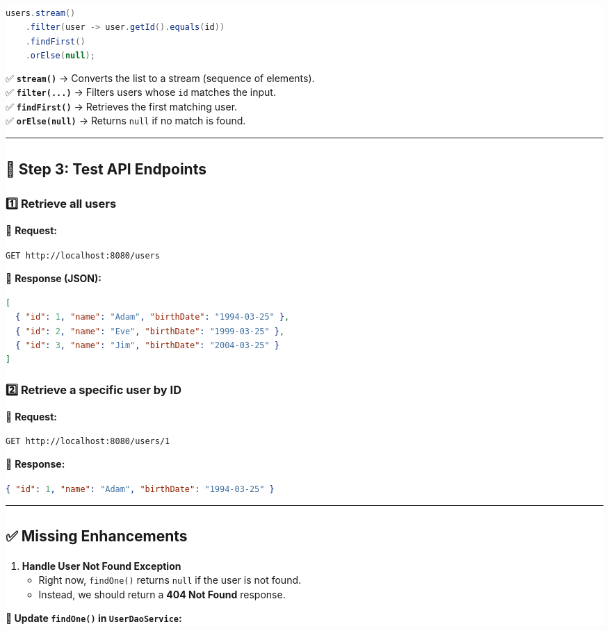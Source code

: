 ```java
users.stream()
    .filter(user -> user.getId().equals(id))
    .findFirst()
    .orElse(null);
```

✅ **`stream()`** → Converts the list to a stream (sequence of elements).  
✅ **`filter(...)`** → Filters users whose `id` matches the input.  
✅ **`findFirst()`** → Retrieves the first matching user.  
✅ **`orElse(null)`** → Returns `null` if no match is found.

---

## 🔹 **Step 3: Test API Endpoints**

### 1️⃣ **Retrieve all users**

📌 **Request:**

```http
GET http://localhost:8080/users
```

📌 **Response (JSON):**

```json
[
  { "id": 1, "name": "Adam", "birthDate": "1994-03-25" },
  { "id": 2, "name": "Eve", "birthDate": "1999-03-25" },
  { "id": 3, "name": "Jim", "birthDate": "2004-03-25" }
]
```

### 2️⃣ **Retrieve a specific user by ID**

📌 **Request:**

```http
GET http://localhost:8080/users/1
```

📌 **Response:**

```json
{ "id": 1, "name": "Adam", "birthDate": "1994-03-25" }
```

---

## ✅ **Missing Enhancements**

1. **Handle User Not Found Exception**
   - Right now, `findOne()` returns `null` if the user is not found.
   - Instead, we should return a **404 Not Found** response.

**📌 Update `findOne()` in `UserDaoService`:**
